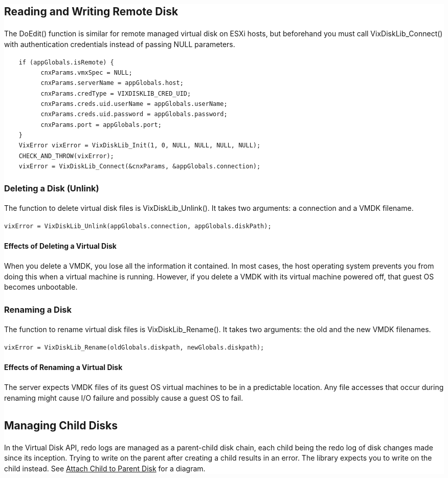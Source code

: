 ## Reading and Writing Remote Disk

The DoEdit\(\) function is similar for remote managed virtual disk on ESXi hosts, but beforehand you must call VixDiskLib\_Connect\(\) with authentication credentials instead of passing NULL parameters.

```text
    if (appGlobals.isRemote) {
          cnxParams.vmxSpec = NULL;
          cnxParams.serverName = appGlobals.host;
          cnxParams.credType = VIXDISKLIB_CRED_UID;
          cnxParams.creds.uid.userName = appGlobals.userName;
          cnxParams.creds.uid.password = appGlobals.password;
          cnxParams.port = appGlobals.port;
    }
    VixError vixError = VixDiskLib_Init(1, 0, NULL, NULL, NULL, NULL);
    CHECK_AND_THROW(vixError);
    vixError = VixDiskLib_Connect(&cnxParams, &appGlobals.connection);
```

### Deleting a Disk \(Unlink\)

The function to delete virtual disk files is VixDiskLib\_Unlink\(\). It takes two arguments: a connection and a VMDK filename.

```text
vixError = VixDiskLib_Unlink(appGlobals.connection, appGlobals.diskPath);
```

#### Effects of Deleting a Virtual Disk

When you delete a VMDK, you lose all the information it contained. In most cases, the host operating system prevents you from doing this when a virtual machine is running. However, if you delete a VMDK with its virtual machine powered off, that guest OS becomes unbootable.

### Renaming a Disk

The function to rename virtual disk files is VixDiskLib\_Rename\(\). It takes two arguments: the old and the new VMDK filenames.

```text
vixError = VixDiskLib_Rename(oldGlobals.diskpath, newGlobals.diskpath);
```

#### Effects of Renaming a Virtual Disk

The server expects VMDK files of its guest OS virtual machines to be in a predictable location. Any file accesses that occur during renaming might cause I/O failure and possibly cause a guest OS to fail.

## Managing Child Disks

In the Virtual Disk API, redo logs are managed as a parent-child disk chain, each child being the redo log of disk changes made since its inception. Trying to write on the parent after creating a child results in an error. The library expects you to write on the child instead. See [Attach Child to Parent Disk](https://vdc-download.vmware.com/vmwb-repository/dcr-public/fe86d9b8-a400-4e19-aae0-71fb7d1ed798/b97d7eae-eaca-4338-93b8-bb7ffedbe449/doc/GUID-6A48892C-0748-41D0-8432-6EFCDDC5F6AF.html#GUID-6A48892C-0748-41D0-8432-6EFCDDC5F6AF) for a diagram.
